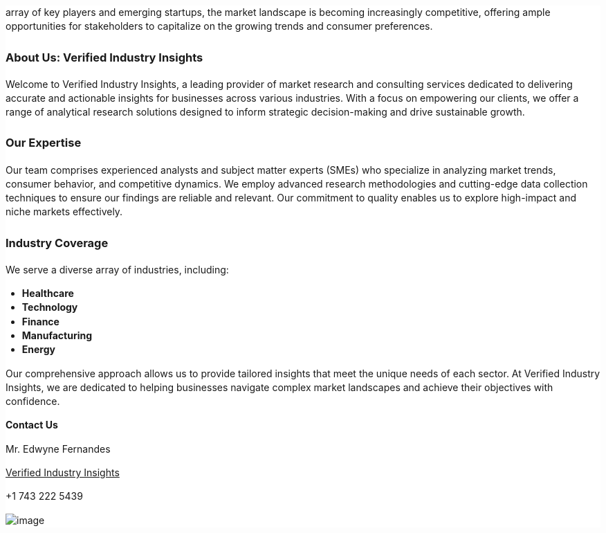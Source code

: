 array of key players and emerging startups, the market landscape is becoming increasingly competitive, offering ample opportunities for stakeholders to capitalize on the growing trends and consumer preferences.</p><h3>About Us: Verified Industry Insights</h3><p>Welcome to Verified Industry Insights, a leading provider of market research and consulting services dedicated to delivering accurate and actionable insights for businesses across various industries. With a focus on empowering our clients, we offer a range of analytical research solutions designed to inform strategic decision-making and drive sustainable growth.</p><h3>Our Expertise</h3><p>Our team comprises experienced analysts and subject matter experts (SMEs) who specialize in analyzing market trends, consumer behavior, and competitive dynamics. We employ advanced research methodologies and cutting-edge data collection techniques to ensure our findings are reliable and relevant. Our commitment to quality enables us to explore high-impact and niche markets effectively.</p><h3>Industry Coverage</h3><p>We serve a diverse array of industries, including:</p><ul><li><strong>Healthcare</strong></li><li><strong>Technology</strong></li><li><strong>Finance</strong></li><li><strong>Manufacturing</strong></li><li><strong>Energy</strong></li></ul><p>Our comprehensive approach allows us to provide tailored insights that meet the unique needs of each sector. At Verified Industry Insights, we are dedicated to helping businesses navigate complex market landscapes and achieve their objectives with confidence.</p><p><strong>Contact Us</strong></p><p>Mr. Edwyne Fernandes</p><p><a href="https://www.verifiedindustryinsights.com/">Verified Industry Insights</a></p><p>+1 743 222 5439</p>
![image](https://github.com/user-attachments/assets/8870b5a1-bcf4-48a4-8cac-ff84b6fb4242)
